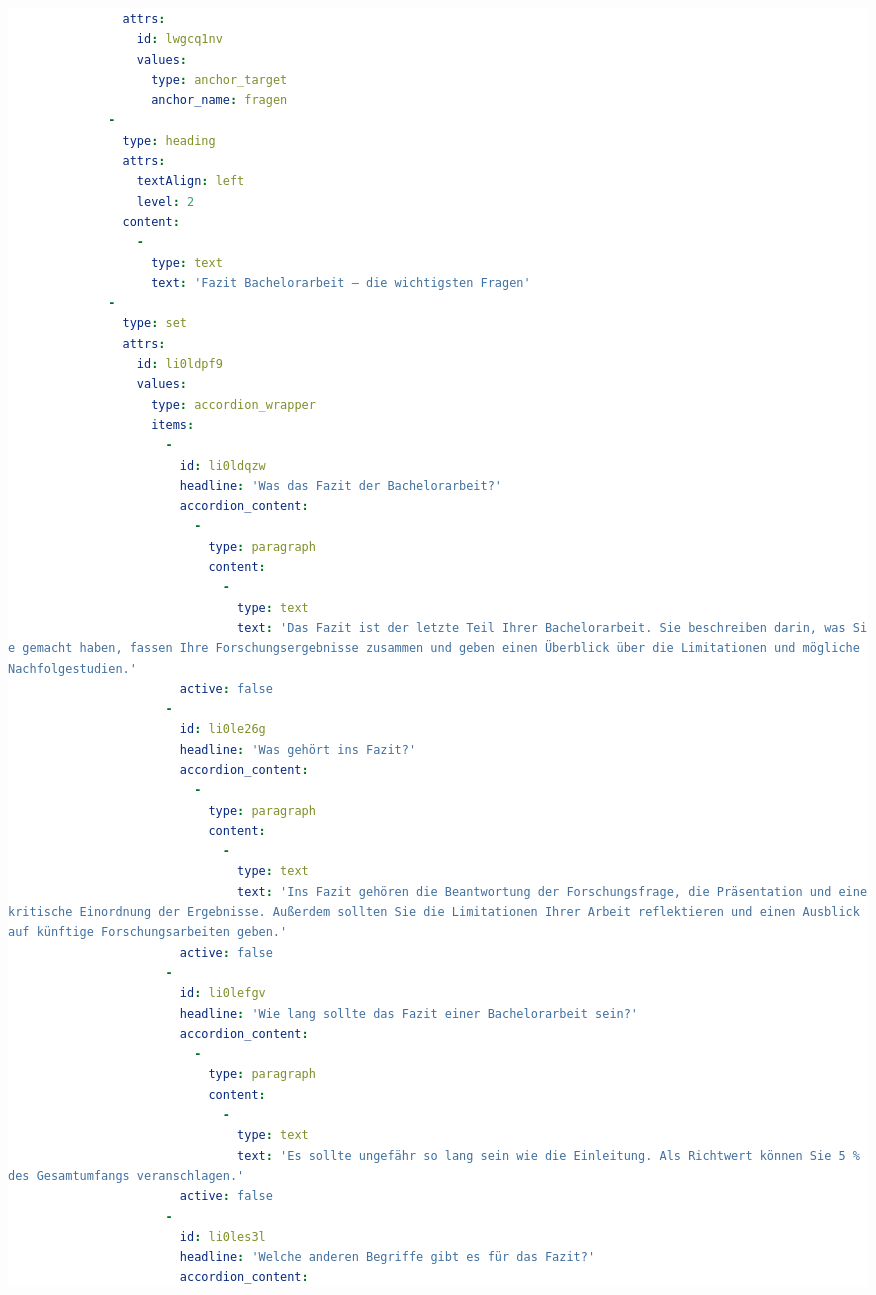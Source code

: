 ```yaml
                attrs:
                  id: lwgcq1nv
                  values:
                    type: anchor_target
                    anchor_name: fragen
              -
                type: heading
                attrs:
                  textAlign: left
                  level: 2
                content:
                  -
                    type: text
                    text: 'Fazit Bachelorarbeit – die wichtigsten Fragen'
              -
                type: set
                attrs:
                  id: li0ldpf9
                  values:
                    type: accordion_wrapper
                    items:
                      -
                        id: li0ldqzw
                        headline: 'Was das Fazit der Bachelorarbeit?'
                        accordion_content:
                          -
                            type: paragraph
                            content:
                              -
                                type: text
                                text: 'Das Fazit ist der letzte Teil Ihrer Bachelorarbeit. Sie beschreiben darin, was Sie gemacht haben, fassen Ihre Forschungsergebnisse zusammen und geben einen Überblick über die Limitationen und mögliche Nachfolgestudien.'
                        active: false
                      -
                        id: li0le26g
                        headline: 'Was gehört ins Fazit?'
                        accordion_content:
                          -
                            type: paragraph
                            content:
                              -
                                type: text
                                text: 'Ins Fazit gehören die Beantwortung der Forschungsfrage, die Präsentation und eine kritische Einordnung der Ergebnisse. Außerdem sollten Sie die Limitationen Ihrer Arbeit reflektieren und einen Ausblick auf künftige Forschungsarbeiten geben.'
                        active: false
                      -
                        id: li0lefgv
                        headline: 'Wie lang sollte das Fazit einer Bachelorarbeit sein?'
                        accordion_content:
                          -
                            type: paragraph
                            content:
                              -
                                type: text
                                text: 'Es sollte ungefähr so lang sein wie die Einleitung. Als Richtwert können Sie 5 % des Gesamtumfangs veranschlagen.'
                        active: false
                      -
                        id: li0les3l
                        headline: 'Welche anderen Begriffe gibt es für das Fazit?'
                        accordion_content:
```